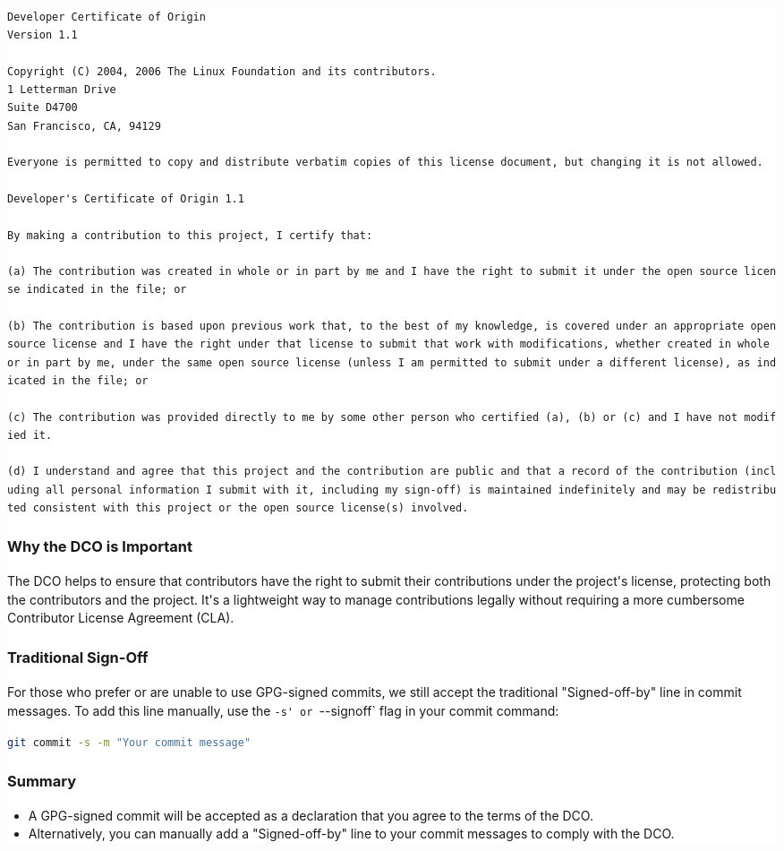   ```
  Developer Certificate of Origin
  Version 1.1

  Copyright (C) 2004, 2006 The Linux Foundation and its contributors.
  1 Letterman Drive
  Suite D4700
  San Francisco, CA, 94129

  Everyone is permitted to copy and distribute verbatim copies of this license document, but changing it is not allowed.

  Developer's Certificate of Origin 1.1

  By making a contribution to this project, I certify that:

  (a) The contribution was created in whole or in part by me and I have the right to submit it under the open source license indicated in the file; or

  (b) The contribution is based upon previous work that, to the best of my knowledge, is covered under an appropriate open source license and I have the right under that license to submit that work with modifications, whether created in whole or in part by me, under the same open source license (unless I am permitted to submit under a different license), as indicated in the file; or

  (c) The contribution was provided directly to me by some other person who certified (a), (b) or (c) and I have not modified it.

  (d) I understand and agree that this project and the contribution are public and that a record of the contribution (including all personal information I submit with it, including my sign-off) is maintained indefinitely and may be redistributed consistent with this project or the open source license(s) involved.
  ```

### Why the DCO is Important

The DCO helps to ensure that contributors have the right to submit their contributions under the project's license, protecting both the contributors and the project. It's a lightweight way to manage contributions legally without requiring a more cumbersome Contributor License Agreement (CLA).


### Traditional Sign-Off

For those who prefer or are unable to use GPG-signed commits, we still accept the traditional "Signed-off-by" line in commit messages. To add this line manually, use the `-s' or `--signoff` flag in your commit command:

```bash
git commit -s -m "Your commit message"
```

### Summary

- A GPG-signed commit will be accepted as a declaration that you agree to the terms of the DCO.
- Alternatively, you can manually add a "Signed-off-by" line to your commit messages to comply with the DCO.
